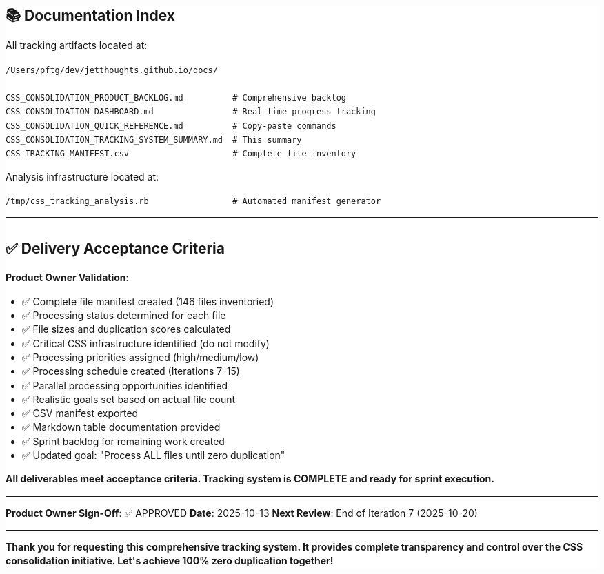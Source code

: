 
## 📚 Documentation Index

All tracking artifacts located at:
```
/Users/pftg/dev/jetthoughts.github.io/docs/

CSS_CONSOLIDATION_PRODUCT_BACKLOG.md          # Comprehensive backlog
CSS_CONSOLIDATION_DASHBOARD.md                # Real-time progress tracking
CSS_CONSOLIDATION_QUICK_REFERENCE.md          # Copy-paste commands
CSS_CONSOLIDATION_TRACKING_SYSTEM_SUMMARY.md  # This summary
CSS_TRACKING_MANIFEST.csv                     # Complete file inventory
```

Analysis infrastructure located at:
```
/tmp/css_tracking_analysis.rb                 # Automated manifest generator
```

---

## ✅ Delivery Acceptance Criteria

**Product Owner Validation**:

- ✅ Complete file manifest created (146 files inventoried)
- ✅ Processing status determined for each file
- ✅ File sizes and duplication scores calculated
- ✅ Critical CSS infrastructure identified (do not modify)
- ✅ Processing priorities assigned (high/medium/low)
- ✅ Processing schedule created (Iterations 7-15)
- ✅ Parallel processing opportunities identified
- ✅ Realistic goals set based on actual file count
- ✅ CSV manifest exported
- ✅ Markdown table documentation provided
- ✅ Sprint backlog for remaining work created
- ✅ Updated goal: "Process ALL files until zero duplication"

**All deliverables meet acceptance criteria. Tracking system is COMPLETE and ready for sprint execution.**

---

**Product Owner Sign-Off**: ✅ APPROVED
**Date**: 2025-10-13
**Next Review**: End of Iteration 7 (2025-10-20)

---

**Thank you for requesting this comprehensive tracking system. It provides complete transparency and control over the CSS consolidation initiative. Let's achieve 100% zero duplication together!**
